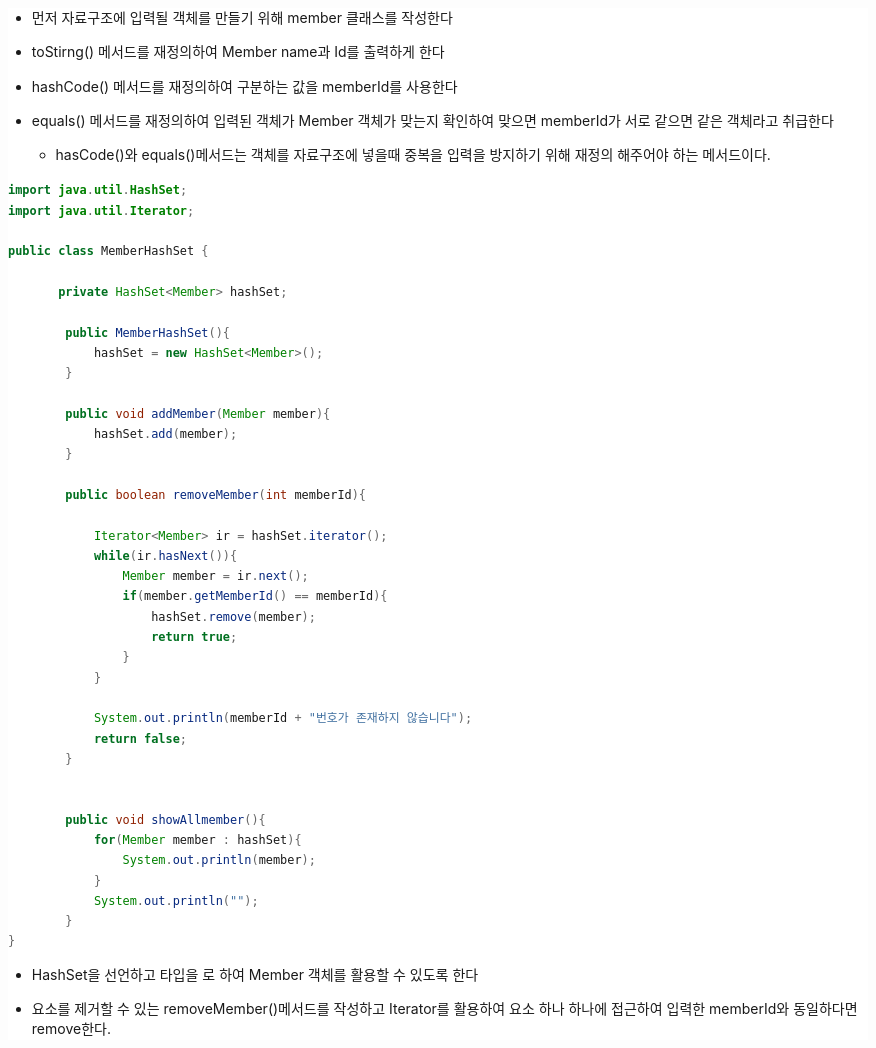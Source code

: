 - 먼저 자료구조에 입력될 객체를 만들기 위해 member 클래스를 작성한다

- toStirng() 메서드를 재정의하여 Member name과 Id를 출력하게 한다

- hashCode() 메서드를 재정의하여 구분하는 값을 memberId를 사용한다

- equals() 메서드를 재정의하여 입력된 객체가 Member 객체가 맞는지 확인하여 맞으면 memberId가 서로 같으면 같은 객체라고 취급한다

  - hasCode()와 equals()메서드는 객체를 자료구조에 넣을때 중복을 입력을 방지하기 위해 재정의 해주어야 하는 메서드이다.

  

```java
import java.util.HashSet;
import java.util.Iterator;

public class MemberHashSet {

       private HashSet<Member> hashSet;

        public MemberHashSet(){
            hashSet = new HashSet<Member>();
        }

        public void addMember(Member member){
            hashSet.add(member);
        }

        public boolean removeMember(int memberId){

            Iterator<Member> ir = hashSet.iterator();
            while(ir.hasNext()){
                Member member = ir.next();
                if(member.getMemberId() == memberId){
                    hashSet.remove(member);
                    return true;
                }
            }

            System.out.println(memberId + "번호가 존재하지 않습니다");
            return false;
        }


        public void showAllmember(){
            for(Member member : hashSet){
                System.out.println(member);
            }
            System.out.println("");
        }
}
```

- HashSet을 선언하고 타입을 <Member>로 하여 Member 객체를 활용할 수 있도록 한다

- 요소를 제거할 수 있는 removeMember()메서드를 작성하고 Iterator를 활용하여 요소 하나 하나에 접근하여 입력한 memberId와 동일하다면 remove한다.
